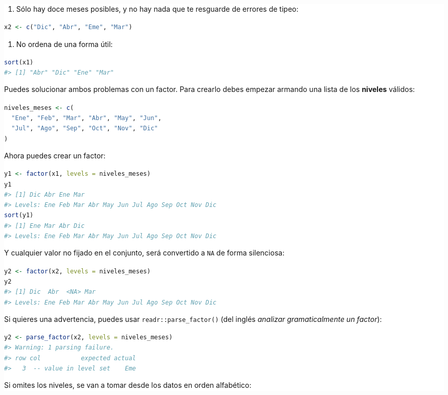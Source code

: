 1. Sólo hay doce meses posibles, y no hay nada que te resguarde de errores de tipeo:

 
 ```r
 x2 <- c("Dic", "Abr", "Eme", "Mar")
 ```

1. No ordena de una forma útil:

 
 ```r
 sort(x1)
 #> [1] "Abr" "Dic" "Ene" "Mar"
 ```

Puedes solucionar ambos problemas con un factor. Para crearlo debes empezar armando una lista de los __niveles__ válidos:


```r
niveles_meses <- c(
  "Ene", "Feb", "Mar", "Abr", "May", "Jun",
  "Jul", "Ago", "Sep", "Oct", "Nov", "Dic"
)
```

Ahora puedes crear un factor:


```r
y1 <- factor(x1, levels = niveles_meses)
y1
#> [1] Dic Abr Ene Mar
#> Levels: Ene Feb Mar Abr May Jun Jul Ago Sep Oct Nov Dic
sort(y1)
#> [1] Ene Mar Abr Dic
#> Levels: Ene Feb Mar Abr May Jun Jul Ago Sep Oct Nov Dic
```

Y cualquier valor no fijado en el conjunto, será convertido a `NA` de forma silenciosa:


```r
y2 <- factor(x2, levels = niveles_meses)
y2
#> [1] Dic  Abr  <NA> Mar 
#> Levels: Ene Feb Mar Abr May Jun Jul Ago Sep Oct Nov Dic
```

Si quieres una advertencia, puedes usar `readr::parse_factor()` (del inglés _analizar gramaticalmente un factor_):


```r
y2 <- parse_factor(x2, levels = niveles_meses)
#> Warning: 1 parsing failure.
#> row col           expected actual
#>   3  -- value in level set    Eme
```

Si omites los niveles, se van a tomar desde los datos en orden alfabético:
